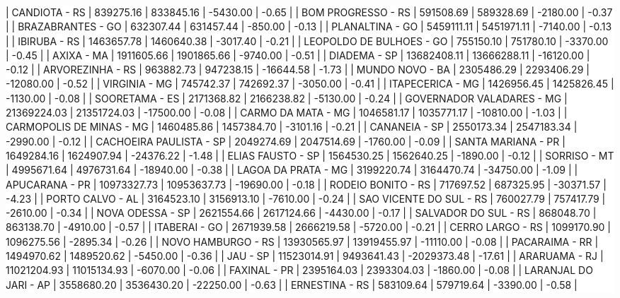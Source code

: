 | CANDIOTA - RS | 839275.16 | 833845.16 | -5430.00 | -0.65 |
| BOM PROGRESSO - RS | 591508.69 | 589328.69 | -2180.00 | -0.37 |
| BRAZABRANTES - GO | 632307.44 | 631457.44 | -850.00 | -0.13 |
| PLANALTINA - GO | 5459111.11 | 5451971.11 | -7140.00 | -0.13 |
| IBIRUBA - RS | 1463657.78 | 1460640.38 | -3017.40 | -0.21 |
| LEOPOLDO DE BULHOES - GO | 755150.10 | 751780.10 | -3370.00 | -0.45 |
| AXIXA - MA | 1911605.66 | 1901865.66 | -9740.00 | -0.51 |
| DIADEMA - SP | 13682408.11 | 13666288.11 | -16120.00 | -0.12 |
| ARVOREZINHA - RS | 963882.73 | 947238.15 | -16644.58 | -1.73 |
| MUNDO NOVO - BA | 2305486.29 | 2293406.29 | -12080.00 | -0.52 |
| VIRGINIA - MG | 745742.37 | 742692.37 | -3050.00 | -0.41 |
| ITAPECERICA - MG | 1426956.45 | 1425826.45 | -1130.00 | -0.08 |
| SOORETAMA - ES | 2171368.82 | 2166238.82 | -5130.00 | -0.24 |
| GOVERNADOR VALADARES - MG | 21369224.03 | 21351724.03 | -17500.00 | -0.08 |
| CARMO DA MATA - MG | 1046581.17 | 1035771.17 | -10810.00 | -1.03 |
| CARMOPOLIS DE MINAS - MG | 1460485.86 | 1457384.70 | -3101.16 | -0.21 |
| CANANEIA - SP | 2550173.34 | 2547183.34 | -2990.00 | -0.12 |
| CACHOEIRA PAULISTA - SP | 2049274.69 | 2047514.69 | -1760.00 | -0.09 |
| SANTA MARIANA - PR | 1649284.16 | 1624907.94 | -24376.22 | -1.48 |
| ELIAS FAUSTO - SP | 1564530.25 | 1562640.25 | -1890.00 | -0.12 |
| SORRISO - MT | 4995671.64 | 4976731.64 | -18940.00 | -0.38 |
| LAGOA DA PRATA - MG | 3199220.74 | 3164470.74 | -34750.00 | -1.09 |
| APUCARANA - PR | 10973327.73 | 10953637.73 | -19690.00 | -0.18 |
| RODEIO BONITO - RS | 717697.52 | 687325.95 | -30371.57 | -4.23 |
| PORTO CALVO - AL | 3164523.10 | 3156913.10 | -7610.00 | -0.24 |
| SAO VICENTE DO SUL - RS | 760027.79 | 757417.79 | -2610.00 | -0.34 |
| NOVA ODESSA - SP | 2621554.66 | 2617124.66 | -4430.00 | -0.17 |
| SALVADOR DO SUL - RS | 868048.70 | 863138.70 | -4910.00 | -0.57 |
| ITABERAI - GO | 2671939.58 | 2666219.58 | -5720.00 | -0.21 |
| CERRO LARGO - RS | 1099170.90 | 1096275.56 | -2895.34 | -0.26 |
| NOVO HAMBURGO - RS | 13930565.97 | 13919455.97 | -11110.00 | -0.08 |
| PACARAIMA - RR | 1494970.62 | 1489520.62 | -5450.00 | -0.36 |
| JAU - SP | 11523014.91 | 9493641.43 | -2029373.48 | -17.61 |
| ARARUAMA - RJ | 11021204.93 | 11015134.93 | -6070.00 | -0.06 |
| FAXINAL - PR | 2395164.03 | 2393304.03 | -1860.00 | -0.08 |
| LARANJAL DO JARI - AP | 3558680.20 | 3536430.20 | -22250.00 | -0.63 |
| ERNESTINA - RS | 583109.64 | 579719.64 | -3390.00 | -0.58 |